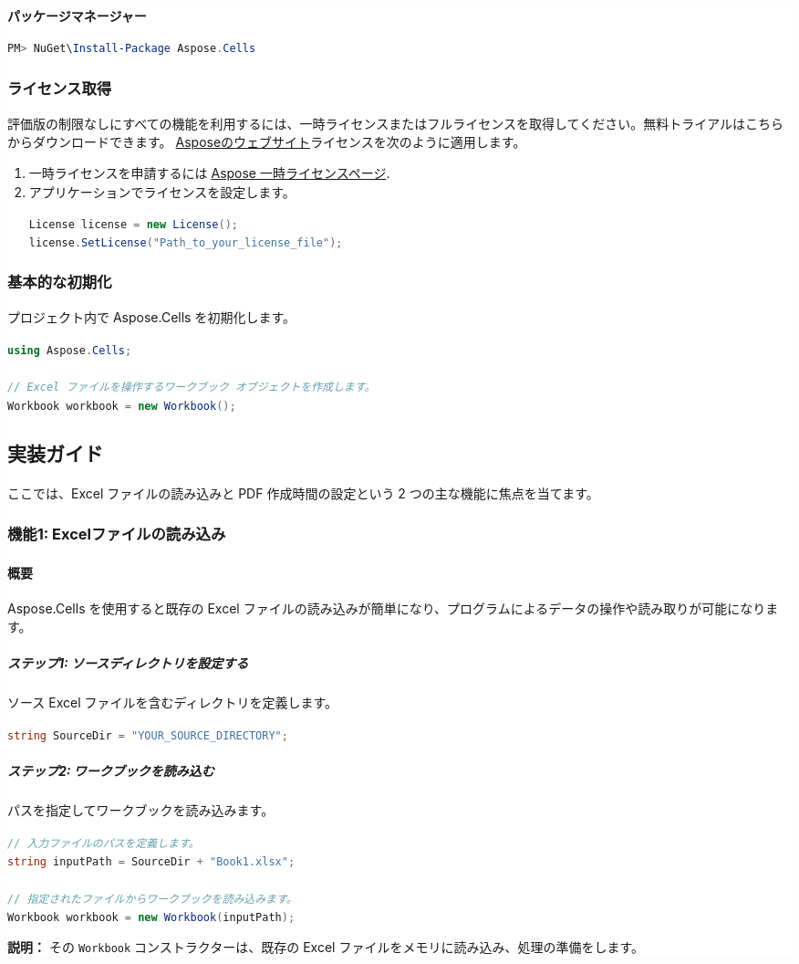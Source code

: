 **パッケージマネージャー**
```powershell
PM> NuGet\Install-Package Aspose.Cells
```

### ライセンス取得

評価版の制限なしにすべての機能を利用するには、一時ライセンスまたはフルライセンスを取得してください。無料トライアルはこちらからダウンロードできます。 [Asposeのウェブサイト](https://releases.aspose.com/cells/net/)ライセンスを次のように適用します。

1. 一時ライセンスを申請するには [Aspose 一時ライセンスページ](https://purchase。aspose.com/temporary-license/).
2. アプリケーションでライセンスを設定します。
   ```csharp
   License license = new License();
   license.SetLicense("Path_to_your_license_file");
   ```

### 基本的な初期化

プロジェクト内で Aspose.Cells を初期化します。

```csharp
using Aspose.Cells;

// Excel ファイルを操作するワークブック オブジェクトを作成します。
Workbook workbook = new Workbook();
```

## 実装ガイド

ここでは、Excel ファイルの読み込みと PDF 作成時間の設定という 2 つの主な機能に焦点を当てます。

### 機能1: Excelファイルの読み込み

#### 概要

Aspose.Cells を使用すると既存の Excel ファイルの読み込みが簡単になり、プログラムによるデータの操作や読み取りが可能になります。

##### ステップ1: ソースディレクトリを設定する
ソース Excel ファイルを含むディレクトリを定義します。

```csharp
string SourceDir = "YOUR_SOURCE_DIRECTORY";
```

##### ステップ2: ワークブックを読み込む
パスを指定してワークブックを読み込みます。

```csharp
// 入力ファイルのパスを定義します。
string inputPath = SourceDir + "Book1.xlsx";

// 指定されたファイルからワークブックを読み込みます。
Workbook workbook = new Workbook(inputPath);
```
**説明：** その `Workbook` コンストラクターは、既存の Excel ファイルをメモリに読み込み、処理の準備をします。
